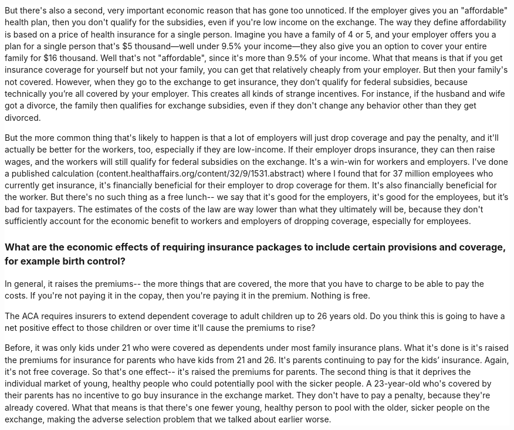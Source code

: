 But there's also a second, very important economic reason that has gone too unnoticed. If the employer gives you an "affordable" health plan, then you don't qualify for the subsidies, even if you're low income on the exchange. The way they define affordability is based on a price of health insurance for a single person. Imagine you have a family of 4 or 5, and your employer offers you a plan for a single person that's $5 thousand—well under 9.5% your income—they also give you an option to cover your entire family for $16 thousand. Well that's ﻿not﻿ "affordable", since it's more than 9.5% of your income. What that means is that if you get insurance coverage for yourself but not your family, you can get that relatively cheaply from your employer. But then your family's not covered. However, when they go to the exchange to get insurance, they don’t qualify for federal subsidies, because technically you’re all covered by your employer. This creates all kinds of strange incentives. For instance, if the husband and wife got a divorce, the family then qualifies for exchange subsidies, even if they don't change any behavior other than they get divorced.

But the more common thing that's likely to happen is that a lot of employers will just drop coverage and pay the penalty, and it'll actually be better for the workers, too, especially if they are low-income. If their employer drops insurance, they can then raise wages, and the workers will still qualify for federal subsidies on the exchange. It's a win-win for workers and employers. I've done a published calculation (content.healthaffairs.org/content/32/9/1531.abstract) where I found that for 37 million employees who currently get insurance, it's financially beneficial for their employer to drop coverage for them. It's also financially beneficial for the worker. But there's no such thing as a free lunch-- we say that it's good for the employers, it's good for the employees, but it’s bad for taxpayers. The estimates of the costs of the law are way lower than what they ultimately will be, because they don't sufficiently account for the economic benefit to workers and employers of dropping coverage, especially for employees.

### What are the economic effects of requiring insurance packages to include certain provisions and coverage, for example birth control? ###

In general, it raises the premiums-- the more things that are covered, the more that you have to charge to be able to pay the costs. If you're not paying it in the copay, then you're paying it in the premium. Nothing is free.

The ACA requires insurers to extend dependent coverage to adult children up to 26 years old. Do you think this is going to have a net positive effect to those children or over time it'll cause the premiums to rise?

Before, it was only kids under 21 who were covered as dependents under most family insurance plans. What it's done is it's raised the premiums for insurance for parents who have kids from 21 and 26. It's parents continuing to pay for the kids’ insurance. Again, it's not ﻿free﻿ coverage. So that's one effect-- it's raised the premiums for parents. The second thing is that it deprives the individual market of young, healthy people who could potentially pool with the sicker people. A 23-year-old who's covered by their parents has no incentive to go buy insurance in the exchange market. They don't have to pay a penalty, because they're already covered. What that means is that there's one fewer young, healthy person to pool with the older, sicker people on the exchange, making the adverse selection problem that we talked about earlier worse.
